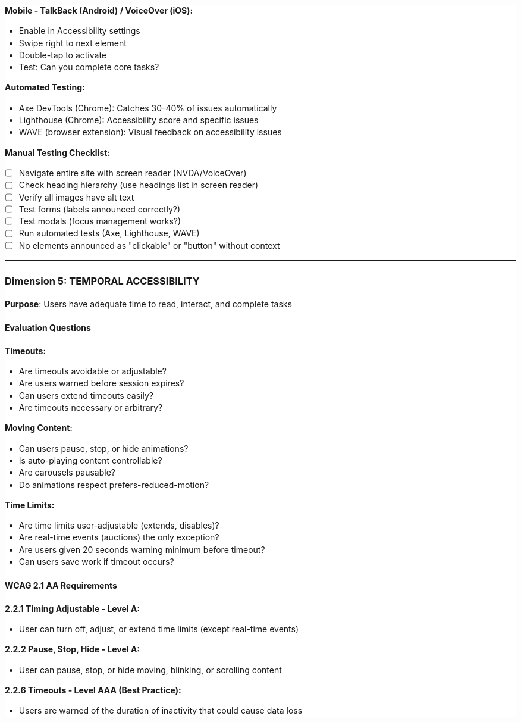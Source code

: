 **Mobile - TalkBack (Android) / VoiceOver (iOS):**
- Enable in Accessibility settings
- Swipe right to next element
- Double-tap to activate
- Test: Can you complete core tasks?

**Automated Testing:**
- Axe DevTools (Chrome): Catches 30-40% of issues automatically
- Lighthouse (Chrome): Accessibility score and specific issues
- WAVE (browser extension): Visual feedback on accessibility issues

**Manual Testing Checklist:**
- [ ] Navigate entire site with screen reader (NVDA/VoiceOver)
- [ ] Check heading hierarchy (use headings list in screen reader)
- [ ] Verify all images have alt text
- [ ] Test forms (labels announced correctly?)
- [ ] Test modals (focus management works?)
- [ ] Run automated tests (Axe, Lighthouse, WAVE)
- [ ] No elements announced as "clickable" or "button" without context

---

### Dimension 5: TEMPORAL ACCESSIBILITY

**Purpose**: Users have adequate time to read, interact, and complete tasks

#### Evaluation Questions

**Timeouts:**
- Are timeouts avoidable or adjustable?
- Are users warned before session expires?
- Can users extend timeouts easily?
- Are timeouts necessary or arbitrary?

**Moving Content:**
- Can users pause, stop, or hide animations?
- Is auto-playing content controllable?
- Are carousels pausable?
- Do animations respect prefers-reduced-motion?

**Time Limits:**
- Are time limits user-adjustable (extends, disables)?
- Are real-time events (auctions) the only exception?
- Are users given 20 seconds warning minimum before timeout?
- Can users save work if timeout occurs?

#### WCAG 2.1 AA Requirements

**2.2.1 Timing Adjustable - Level A:**
- User can turn off, adjust, or extend time limits (except real-time events)

**2.2.2 Pause, Stop, Hide - Level A:**
- User can pause, stop, or hide moving, blinking, or scrolling content

**2.2.6 Timeouts - Level AAA (Best Practice):**
- Users are warned of the duration of inactivity that could cause data loss
